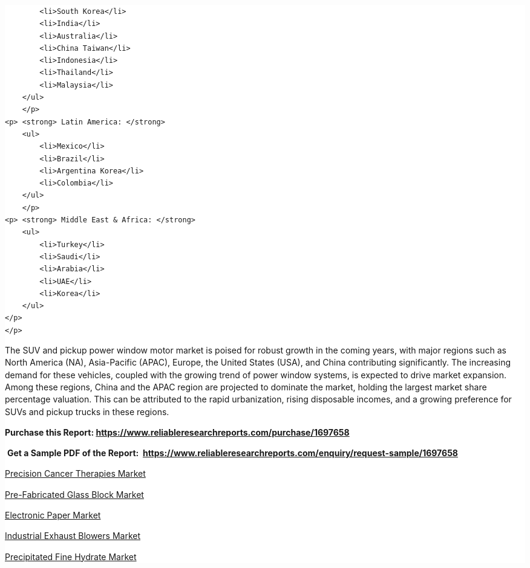             <li>South Korea</li>
            <li>India</li>
            <li>Australia</li>
            <li>China Taiwan</li>
            <li>Indonesia</li>
            <li>Thailand</li>
            <li>Malaysia</li>
        </ul>
        </p> 
    <p> <strong> Latin America: </strong>
        <ul>
            <li>Mexico</li>
            <li>Brazil</li>
            <li>Argentina Korea</li>
            <li>Colombia</li>
        </ul>
        </p> 
    <p> <strong> Middle East & Africa: </strong>
        <ul>
            <li>Turkey</li>
            <li>Saudi</li>
            <li>Arabia</li>
            <li>UAE</li>
            <li>Korea</li>
        </ul>
    </p>
    </p>
<p><p>The SUV and pickup power window motor market is poised for robust growth in the coming years, with major regions such as North America (NA), Asia-Pacific (APAC), Europe, the United States (USA), and China contributing significantly. The increasing demand for these vehicles, coupled with the growing trend of power window systems, is expected to drive market expansion. Among these regions, China and the APAC region are projected to dominate the market, holding the largest market share percentage valuation. This can be attributed to the rapid urbanization, rising disposable incomes, and a growing preference for SUVs and pickup trucks in these regions.</p></p>
<p><strong>Purchase this Report: <a href="https://www.reliableresearchreports.com/purchase/1697658">https://www.reliableresearchreports.com/purchase/1697658</a></strong></p>
<p>&nbsp;<strong>Get a Sample PDF of the Report:&nbsp;&nbsp;<a href="https://www.reliableresearchreports.com/enquiry/request-sample/1697658">https://www.reliableresearchreports.com/enquiry/request-sample/1697658</a></strong></p>
<p><strong></strong></p>
<p><p><a href="https://www.linkedin.com/pulse/precision-cancer-therapies-market-size-2023-2030-global/">Precision Cancer Therapies Market</a></p><p><a href="https://www.linkedin.com/pulse/pre-fabricated-glass-block-market-share-amp-new/">Pre-Fabricated Glass Block Market</a></p><p><a href="https://medium.com/@nelljian7548/electronic-paper-market-size-growth-forecast-2023-2030-9b2db7cc64a7">Electronic Paper Market</a></p><p><a href="https://medium.com/@caligoldner/industrial-exhaust-blowers-market-size-growth-forecast-2023-2030-81e7c44c91fd">Industrial Exhaust Blowers Market</a></p><p><a href="https://www.linkedin.com/pulse/precipitated-fine-hydrate-market-research-report-provides-thorough/">Precipitated Fine Hydrate Market</a></p></p>